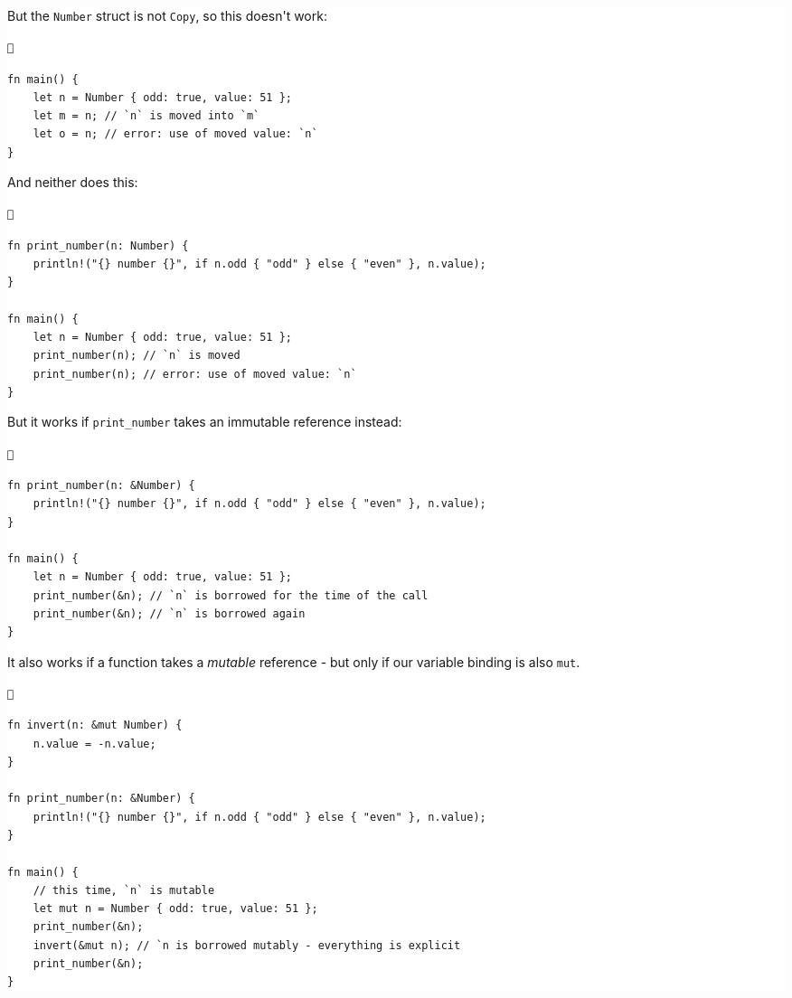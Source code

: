 But the `Number` struct is not `Copy`, so this doesn't work:

``

```
fn main() {
    let n = Number { odd: true, value: 51 };
    let m = n; // `n` is moved into `m`
    let o = n; // error: use of moved value: `n`
}
```

And neither does this:

``

```
fn print_number(n: Number) {
    println!("{} number {}", if n.odd { "odd" } else { "even" }, n.value);
}

fn main() {
    let n = Number { odd: true, value: 51 };
    print_number(n); // `n` is moved
    print_number(n); // error: use of moved value: `n`
}
```

But it works if `print_number` takes an immutable reference instead:

``

```
fn print_number(n: &Number) {
    println!("{} number {}", if n.odd { "odd" } else { "even" }, n.value);
}

fn main() {
    let n = Number { odd: true, value: 51 };
    print_number(&n); // `n` is borrowed for the time of the call
    print_number(&n); // `n` is borrowed again
}
```

It also works if a function takes a *mutable* reference - but only if our variable binding is also `mut`.

``

```
fn invert(n: &mut Number) {
    n.value = -n.value;
}

fn print_number(n: &Number) {
    println!("{} number {}", if n.odd { "odd" } else { "even" }, n.value);
}

fn main() {
    // this time, `n` is mutable
    let mut n = Number { odd: true, value: 51 };
    print_number(&n);
    invert(&mut n); // `n is borrowed mutably - everything is explicit
    print_number(&n);
}
```
